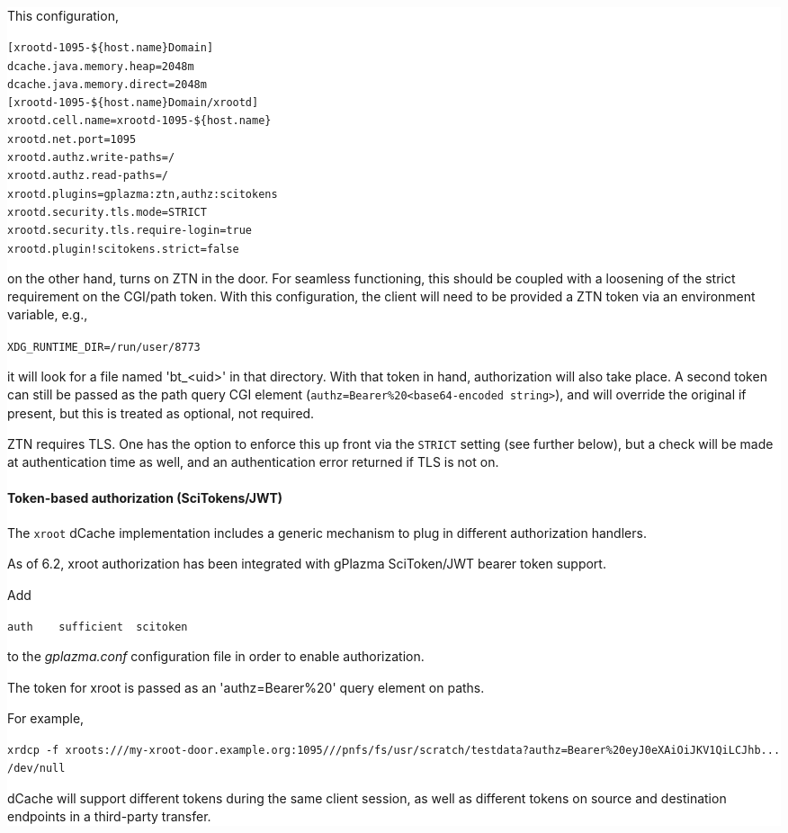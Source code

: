 This configuration,

```
[xrootd-1095-${host.name}Domain]
dcache.java.memory.heap=2048m
dcache.java.memory.direct=2048m
[xrootd-1095-${host.name}Domain/xrootd]
xrootd.cell.name=xrootd-1095-${host.name}
xrootd.net.port=1095
xrootd.authz.write-paths=/
xrootd.authz.read-paths=/
xrootd.plugins=gplazma:ztn,authz:scitokens
xrootd.security.tls.mode=STRICT
xrootd.security.tls.require-login=true
xrootd.plugin!scitokens.strict=false
```

on the other hand, turns on ZTN in the door.  For seamless functioning, this should be coupled with
a loosening of the strict requirement on the CGI/path token.   With this configuration, the client
will need to be provided a ZTN token via an environment variable, e.g.,

```
XDG_RUNTIME_DIR=/run/user/8773
```

it will look for a file named 'bt_\<uid\>' in that directory.   With that token in hand,
authorization will also take place.  A second token can still be passed as the path query CGI
element (``authz=Bearer%20<base64-encoded string>``), and will override the original if present,
but this is treated as optional, not required.

ZTN requires TLS.  One has the option to enforce this up front via the ``STRICT`` setting
(see further below), but a check will be made at authentication time as well, and an authentication
error returned if TLS is not on.

#### Token-based authorization (SciTokens/JWT)

The `xroot` dCache implementation includes a generic mechanism to plug in different authorization
handlers.

As of 6.2, xroot authorization has been integrated with gPlazma SciToken/JWT bearer token support.

Add

```
auth    sufficient	scitoken
```

to the _gplazma.conf_ configuration file in order to enable authorization.

The token for xroot is passed as an 'authz=Bearer%20' query element on paths.

For example,

```
xrdcp -f xroots:///my-xroot-door.example.org:1095///pnfs/fs/usr/scratch/testdata?authz=Bearer%20eyJ0eXAiOiJKV1QiLCJhb... /dev/null
```

dCache will support different tokens during the same client session, as well as
different tokens on source and destination endpoints in a third-party transfer.


  [1]: #cf-gplazma